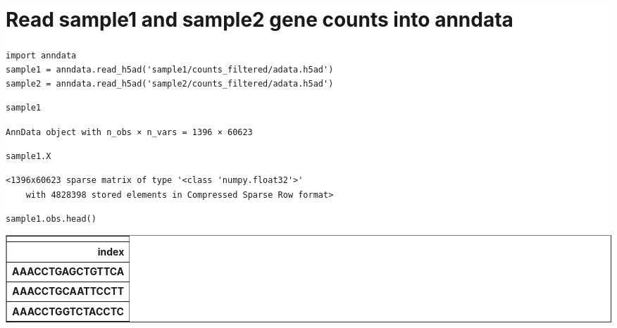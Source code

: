 
# Read sample1 and sample2 gene counts into anndata


```
import anndata
sample1 = anndata.read_h5ad('sample1/counts_filtered/adata.h5ad')
sample2 = anndata.read_h5ad('sample2/counts_filtered/adata.h5ad')
```


```
sample1
```




    AnnData object with n_obs × n_vars = 1396 × 60623 




```
sample1.X
```




    <1396x60623 sparse matrix of type '<class 'numpy.float32'>'
    	with 4828398 stored elements in Compressed Sparse Row format>




```
sample1.obs.head()
```




<div>
<style scoped>
    .dataframe tbody tr th:only-of-type {
        vertical-align: middle;
    }

    .dataframe tbody tr th {
        vertical-align: top;
    }

    .dataframe thead th {
        text-align: right;
    }
</style>
<table border="1" class="dataframe">
  <thead>
    <tr style="text-align: right;">
      <th></th>
    </tr>
    <tr>
      <th>index</th>
    </tr>
  </thead>
  <tbody>
    <tr>
      <th>AAACCTGAGCTGTTCA</th>
    </tr>
    <tr>
      <th>AAACCTGCAATTCCTT</th>
    </tr>
    <tr>
      <th>AAACCTGGTCTACCTC</th>
    </tr>